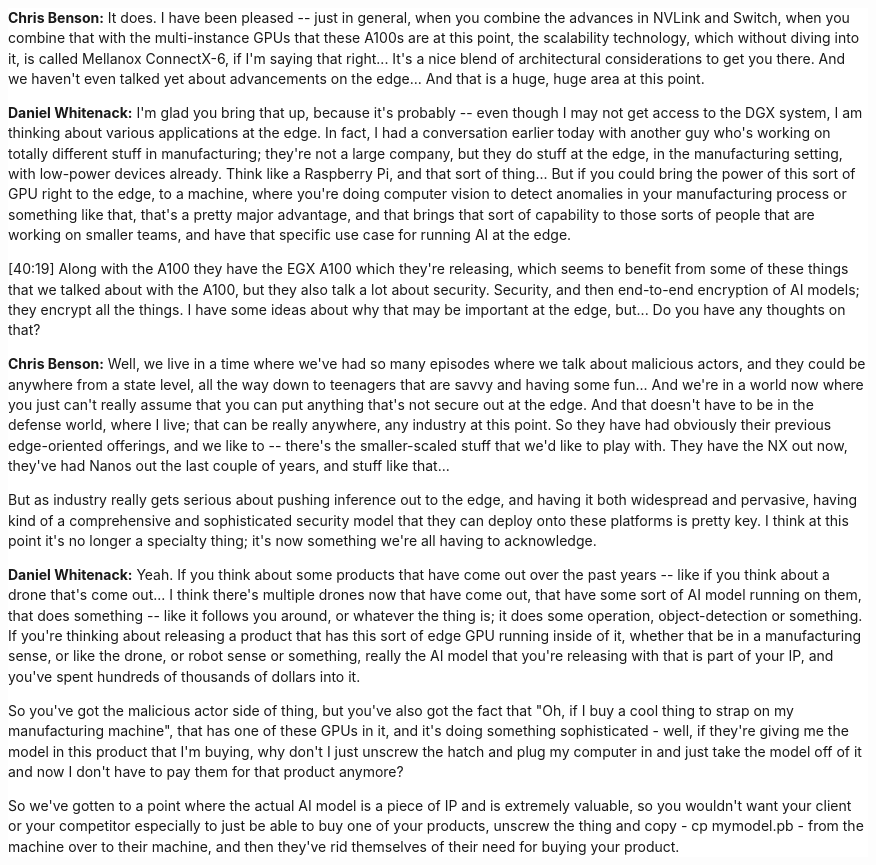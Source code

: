 **Chris Benson:** It does. I have been pleased -- just in general, when you combine the advances in NVLink and Switch, when you combine that with the multi-instance GPUs that these A100s are at this point, the scalability technology, which without diving into it, is called Mellanox ConnectX-6, if I'm saying that right... It's a nice blend of architectural considerations to get you there. And we haven't even talked yet about advancements on the edge... And that is a huge, huge area at this point.

**Daniel Whitenack:** I'm glad you bring that up, because it's probably -- even though I may not get access to the DGX system, I am thinking about various applications at the edge. In fact, I had a conversation earlier today with another guy who's working on totally different stuff in manufacturing; they're not a large company, but they do stuff at the edge, in the manufacturing setting, with low-power devices already. Think like a Raspberry Pi, and that sort of thing... But if you could bring the power of this sort of GPU right to the edge, to a machine, where you're doing computer vision to detect anomalies in your manufacturing process or something like that, that's a pretty major advantage, and that brings that sort of capability to those sorts of people that are working on smaller teams, and have that specific use case for running AI at the edge.

\[40:19\] Along with the A100 they have the EGX A100 which they're releasing, which seems to benefit from some of these things that we talked about with the A100, but they also talk a lot about security. Security, and then end-to-end encryption of AI models; they encrypt all the things. I have some ideas about why that may be important at the edge, but... Do you have any thoughts on that?

**Chris Benson:** Well, we live in a time where we've had so many episodes where we talk about malicious actors, and they could be anywhere from a state level, all the way down to teenagers that are savvy and having some fun... And we're in a world now where you just can't really assume that you can put anything that's not secure out at the edge. And that doesn't have to be in the defense world, where I live; that can be really anywhere, any industry at this point. So they have had obviously their previous edge-oriented offerings, and we like to -- there's the smaller-scaled stuff that we'd like to play with. They have the NX out now, they've had Nanos out the last couple of years, and stuff like that...

But as industry really gets serious about pushing inference out to the edge, and having it both widespread and pervasive, having kind of a comprehensive and sophisticated security model that they can deploy onto these platforms is pretty key. I think at this point it's no longer a specialty thing; it's now something we're all having to acknowledge.

**Daniel Whitenack:** Yeah. If you think about some products that have come out over the past years -- like if you think about a drone that's come out... I think there's multiple drones now that have come out, that have some sort of AI model running on them, that does something -- like it follows you around, or whatever the thing is; it does some operation, object-detection or something. If you're thinking about releasing a product that has this sort of edge GPU running inside of it, whether that be in a manufacturing sense, or like the drone, or robot sense or something, really the AI model that you're releasing with that is part of your IP, and you've spent hundreds of thousands of dollars into it.

So you've got the malicious actor side of thing, but you've also got the fact that "Oh, if I buy a cool thing to strap on my manufacturing machine", that has one of these GPUs in it, and it's doing something sophisticated - well, if they're giving me the model in this product that I'm buying, why don't I just unscrew the hatch and plug my computer in and just take the model off of it and now I don't have to pay them for that product anymore?

So we've gotten to a point where the actual AI model is a piece of IP and is extremely valuable, so you wouldn't want your client or your competitor especially to just be able to buy one of your products, unscrew the thing and copy - cp mymodel.pb - from the machine over to their machine, and then they've rid themselves of their need for buying your product.
